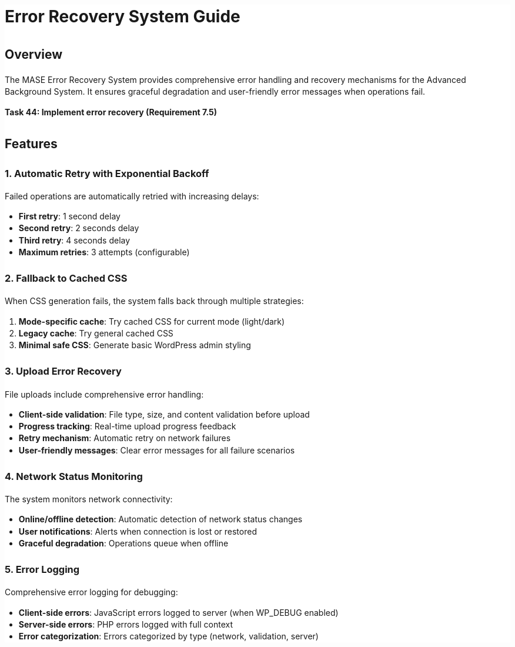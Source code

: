# Error Recovery System Guide

## Overview

The MASE Error Recovery System provides comprehensive error handling and recovery mechanisms for the Advanced Background System. It ensures graceful degradation and user-friendly error messages when operations fail.

**Task 44: Implement error recovery (Requirement 7.5)**

## Features

### 1. Automatic Retry with Exponential Backoff

Failed operations are automatically retried with increasing delays:

- **First retry**: 1 second delay
- **Second retry**: 2 seconds delay  
- **Third retry**: 4 seconds delay
- **Maximum retries**: 3 attempts (configurable)

### 2. Fallback to Cached CSS

When CSS generation fails, the system falls back through multiple strategies:

1. **Mode-specific cache**: Try cached CSS for current mode (light/dark)
2. **Legacy cache**: Try general cached CSS
3. **Minimal safe CSS**: Generate basic WordPress admin styling

### 3. Upload Error Recovery

File uploads include comprehensive error handling:

- **Client-side validation**: File type, size, and content validation before upload
- **Progress tracking**: Real-time upload progress feedback
- **Retry mechanism**: Automatic retry on network failures
- **User-friendly messages**: Clear error messages for all failure scenarios

### 4. Network Status Monitoring

The system monitors network connectivity:

- **Online/offline detection**: Automatic detection of network status changes
- **User notifications**: Alerts when connection is lost or restored
- **Graceful degradation**: Operations queue when offline

### 5. Error Logging

Comprehensive error logging for debugging:

- **Client-side errors**: JavaScript errors logged to server (when WP_DEBUG enabled)
- **Server-side errors**: PHP errors logged with full context
- **Error categorization**: Errors categorized by type (network, validation, server)
